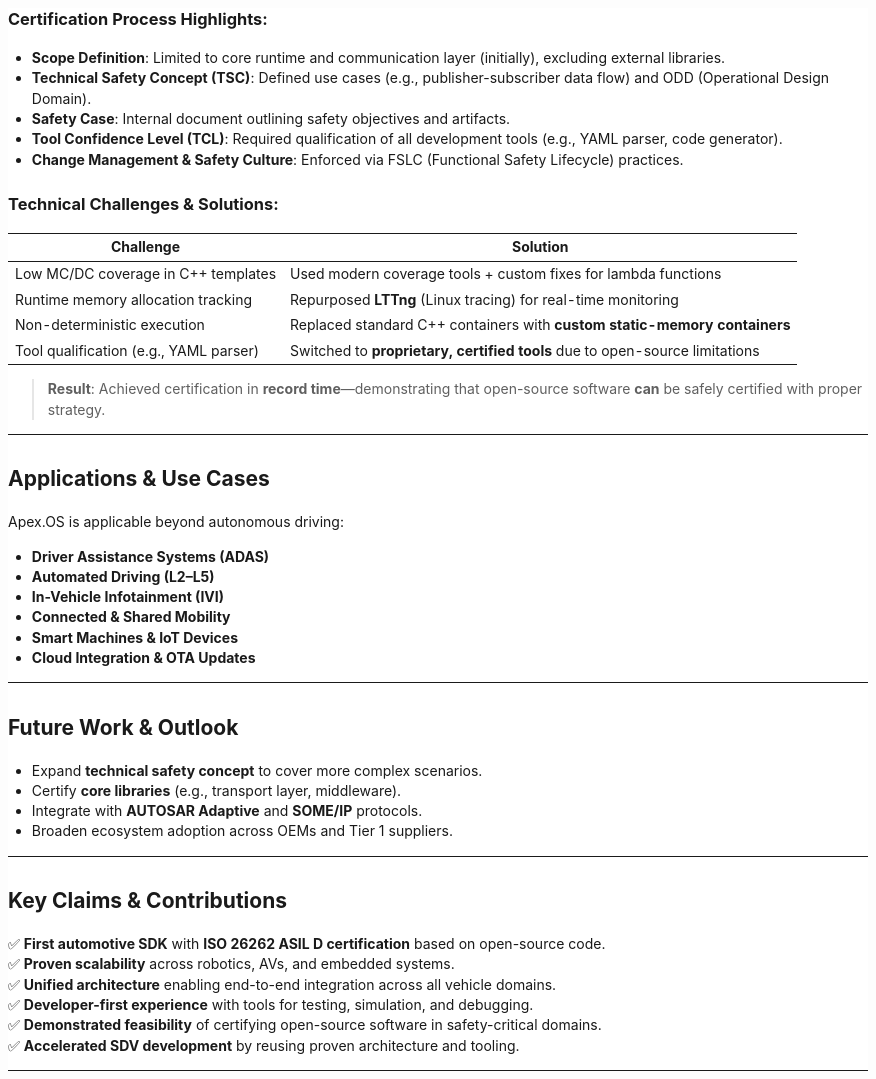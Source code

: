 ### Certification Process Highlights:
- **Scope Definition**: Limited to core runtime and communication layer (initially), excluding external libraries.
- **Technical Safety Concept (TSC)**: Defined use cases (e.g., publisher-subscriber data flow) and ODD (Operational Design Domain).
- **Safety Case**: Internal document outlining safety objectives and artifacts.
- **Tool Confidence Level (TCL)**: Required qualification of all development tools (e.g., YAML parser, code generator).
- **Change Management & Safety Culture**: Enforced via FSLC (Functional Safety Lifecycle) practices.

### Technical Challenges & Solutions:
| Challenge | Solution |
|--------|---------|
| Low MC/DC coverage in C++ templates | Used modern coverage tools + custom fixes for lambda functions |
| Runtime memory allocation tracking | Repurposed **LTTng** (Linux tracing) for real-time monitoring |
| Non-deterministic execution | Replaced standard C++ containers with **custom static-memory containers** |
| Tool qualification (e.g., YAML parser) | Switched to **proprietary, certified tools** due to open-source limitations |

> **Result**: Achieved certification in **record time**—demonstrating that open-source software **can** be safely certified with proper strategy.

---

## **Applications & Use Cases**
Apex.OS is applicable beyond autonomous driving:
- **Driver Assistance Systems (ADAS)**
- **Automated Driving (L2–L5)**
- **In-Vehicle Infotainment (IVI)**
- **Connected & Shared Mobility**
- **Smart Machines & IoT Devices**
- **Cloud Integration & OTA Updates**

---

## **Future Work & Outlook**
- Expand **technical safety concept** to cover more complex scenarios.
- Certify **core libraries** (e.g., transport layer, middleware).
- Integrate with **AUTOSAR Adaptive** and **SOME/IP** protocols.
- Broaden ecosystem adoption across OEMs and Tier 1 suppliers.

---

## **Key Claims & Contributions**
✅ **First automotive SDK** with **ISO 26262 ASIL D certification** based on open-source code.  
✅ **Proven scalability** across robotics, AVs, and embedded systems.  
✅ **Unified architecture** enabling end-to-end integration across all vehicle domains.  
✅ **Developer-first experience** with tools for testing, simulation, and debugging.  
✅ **Demonstrated feasibility** of certifying open-source software in safety-critical domains.  
✅ **Accelerated SDV development** by reusing proven architecture and tooling.

---